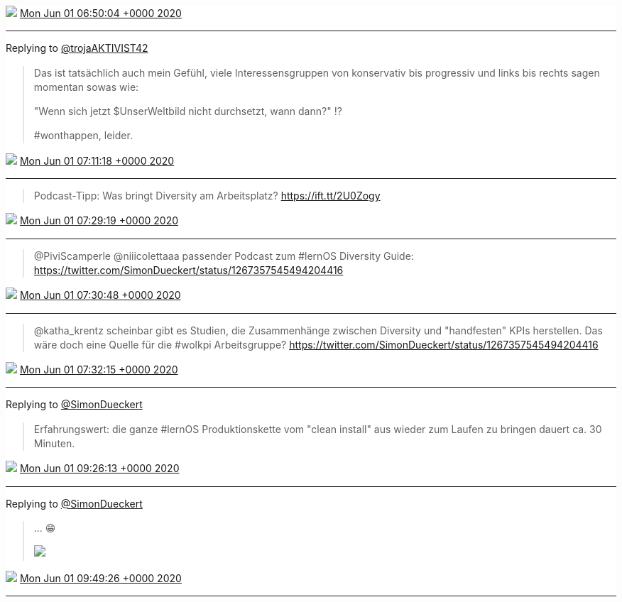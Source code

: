 <img src="media/tweet.ico" width="12" /> [Mon Jun 01 06:50:04 +0000 2020](https://twitter.com/SimonDueckert/status/1267347665362268160)

----

Replying to [@trojaAKTIVIST42](https://twitter.com/trojaAKTIVIST42/status/1267349179795410944)

> Das ist tatsächlich auch mein Gefühl, viele Interessensgruppen von konservativ bis progressiv und links bis rechts sagen momentan sowas wie:
> 
> "Wenn sich jetzt $UnserWeltbild nicht durchsetzt, wann dann?" ⁉️
> 
> #wonthappen, leider.

<img src="media/tweet.ico" width="12" /> [Mon Jun 01 07:11:18 +0000 2020](https://twitter.com/SimonDueckert/status/1267353008691650562)

----

> Podcast-Tipp: Was bringt Diversity am Arbeitsplatz? https://ift.tt/2U0Zogy

<img src="media/tweet.ico" width="12" /> [Mon Jun 01 07:29:19 +0000 2020](https://twitter.com/SimonDueckert/status/1267357545494204416)

----

> @PiviScamperle @niiicolettaaa passender Podcast zum #lernOS Diversity Guide: https://twitter.com/SimonDueckert/status/1267357545494204416

<img src="media/tweet.ico" width="12" /> [Mon Jun 01 07:30:48 +0000 2020](https://twitter.com/SimonDueckert/status/1267357916954275841)

----

> @katha_krentz scheinbar gibt es Studien, die Zusammenhänge zwischen Diversity und "handfesten" KPIs herstellen. Das wäre doch eine Quelle für die #wolkpi Arbeitsgruppe? https://twitter.com/SimonDueckert/status/1267357545494204416

<img src="media/tweet.ico" width="12" /> [Mon Jun 01 07:32:15 +0000 2020](https://twitter.com/SimonDueckert/status/1267358283725254660)

----

Replying to [@SimonDueckert](https://twitter.com/SimonDueckert/status/1262417694210613250)

> Erfahrungswert: die ganze #lernOS Produktionskette vom "clean install" aus wieder zum Laufen zu bringen dauert ca. 30 Minuten.

<img src="media/tweet.ico" width="12" /> [Mon Jun 01 09:26:13 +0000 2020](https://twitter.com/SimonDueckert/status/1267386963147075592)

----

Replying to [@SimonDueckert](https://twitter.com/SimonDueckert/status/1267386963147075592)

> ... 😁 
> 
> ![](media/1267392806701555712-EZavBk3WAAA_h5c.jpg)

<img src="media/tweet.ico" width="12" /> [Mon Jun 01 09:49:26 +0000 2020](https://twitter.com/SimonDueckert/status/1267392806701555712)

----
